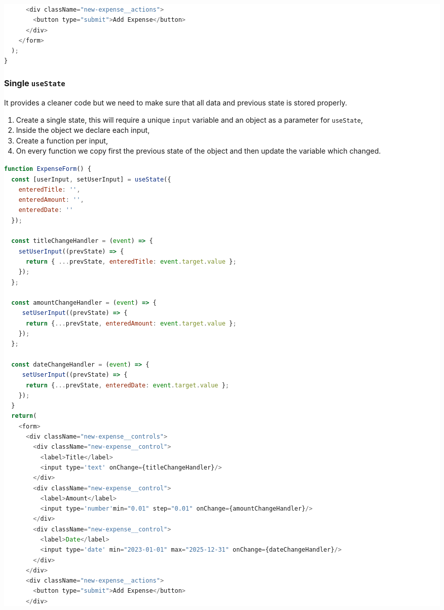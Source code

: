 ```JavaScript
      <div className="new-expense__actions">
        <button type="submit">Add Expense</button>
      </div>
    </form>
  );
}
```

### Single `useState`

It provides a cleaner code but we need to make sure that all data and previous state is stored properly.

1. Create a single state, this will require a unique `input` variable and an object as a parameter for `useState`,
2. Inside the object we declare each input,
3. Create a function per input,
4. On every function we copy first the previous state of the object and then update the variable which changed.

```JavaScript
function ExpenseForm() {
  const [userInput, setUserInput] = useState({
    enteredTitle: '',
    enteredAmount: '',
    enteredDate: ''
  });

  const titleChangeHandler = (event) => {
    setUserInput((prevState) => {
      return { ...prevState, enteredTitle: event.target.value };
    });
  };

  const amountChangeHandler = (event) => {
     setUserInput((prevState) => {
      return {...prevState, enteredAmount: event.target.value };
    });
  };

  const dateChangeHandler = (event) => {
     setUserInput((prevState) => {
      return {...prevState, enteredDate: event.target.value };
    });
  }
  return(
    <form>
      <div className="new-expense__controls">
        <div className="new-expense__control">
          <label>Title</label>
          <input type='text' onChange={titleChangeHandler}/>
        </div>
        <div className="new-expense__control">
          <label>Amount</label>
          <input type='number'min="0.01" step="0.01" onChange={amountChangeHandler}/>
        </div>
        <div className="new-expense__control">
          <label>Date</label>
          <input type='date' min="2023-01-01" max="2025-12-31" onChange={dateChangeHandler}/>
        </div>
      </div>
      <div className="new-expense__actions">
        <button type="submit">Add Expense</button>
      </div>
```